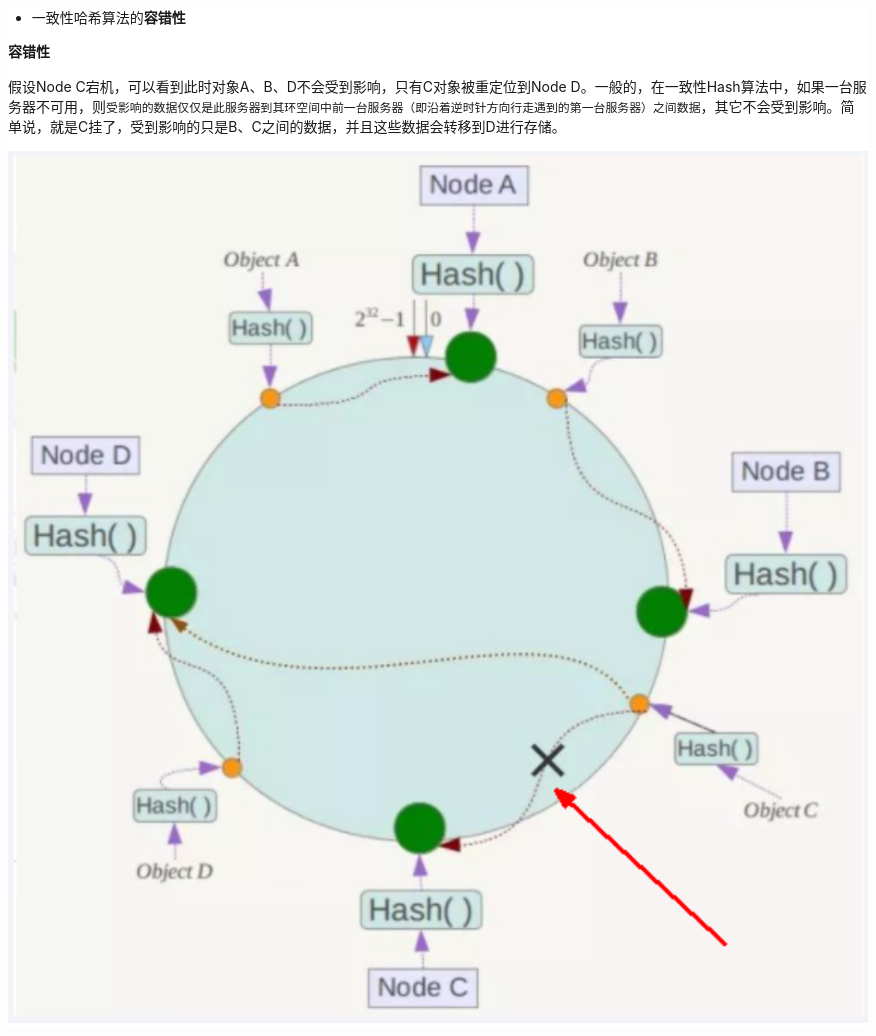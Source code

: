 - 一致性哈希算法的**容错性**

**容错性**

假设Node C宕机，可以看到此时对象A、B、D不会受到影响，只有C对象被重定位到Node D。一般的，在一致性Hash算法中，如果一台服务器不可用，则`受影响的数据仅仅是此服务器到其环空间中前一台服务器（即沿着逆时针方向行走遇到的第一台服务器）之间数据`，其它不会受到影响。简单说，就是C挂了，受到影响的只是B、C之间的数据，并且这些数据会转移到D进行存储。

![](./images/2023-05-19-06-21-46-image.png)
